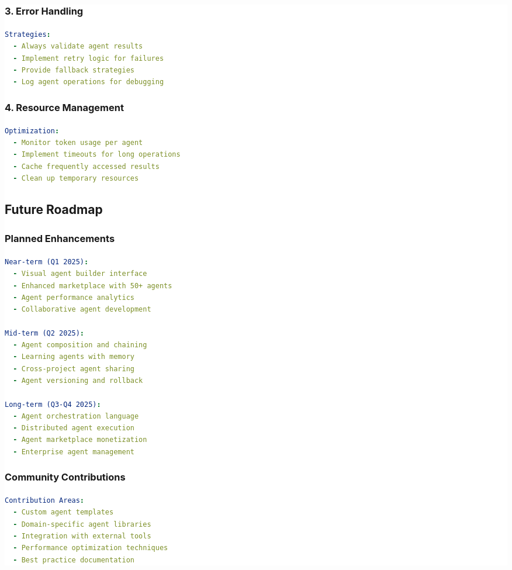 ### 3. Error Handling
```yaml
Strategies:
  - Always validate agent results
  - Implement retry logic for failures
  - Provide fallback strategies
  - Log agent operations for debugging
```

### 4. Resource Management
```yaml
Optimization:
  - Monitor token usage per agent
  - Implement timeouts for long operations
  - Cache frequently accessed results
  - Clean up temporary resources
```

## Future Roadmap

### Planned Enhancements

```yaml
Near-term (Q1 2025):
  - Visual agent builder interface
  - Enhanced marketplace with 50+ agents
  - Agent performance analytics
  - Collaborative agent development
  
Mid-term (Q2 2025):
  - Agent composition and chaining
  - Learning agents with memory
  - Cross-project agent sharing
  - Agent versioning and rollback
  
Long-term (Q3-Q4 2025):
  - Agent orchestration language
  - Distributed agent execution
  - Agent marketplace monetization
  - Enterprise agent management
```

### Community Contributions

```yaml
Contribution Areas:
  - Custom agent templates
  - Domain-specific agent libraries
  - Integration with external tools
  - Performance optimization techniques
  - Best practice documentation
```
